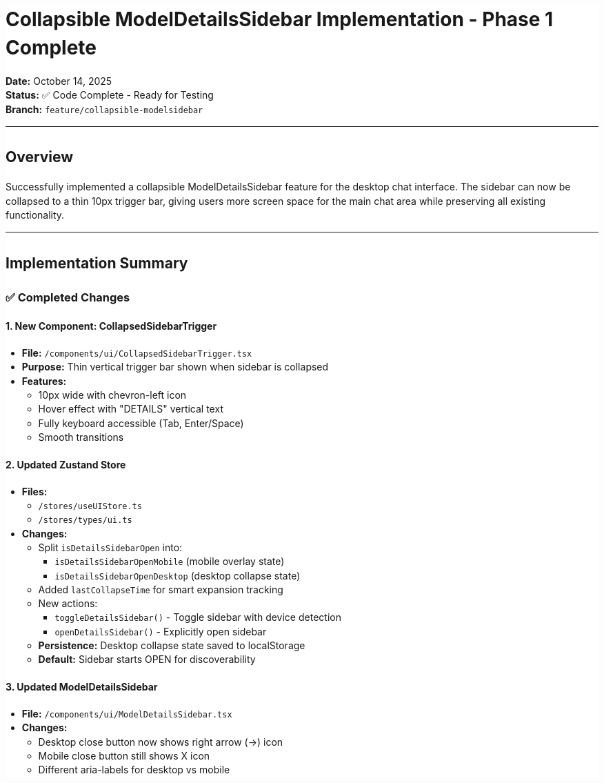 # Collapsible ModelDetailsSidebar Implementation - Phase 1 Complete

**Date:** October 14, 2025  
**Status:** ✅ Code Complete - Ready for Testing  
**Branch:** `feature/collapsible-modelsidebar`

---

## Overview

Successfully implemented a collapsible ModelDetailsSidebar feature for the desktop chat interface. The sidebar can now be collapsed to a thin 10px trigger bar, giving users more screen space for the main chat area while preserving all existing functionality.

---

## Implementation Summary

### ✅ Completed Changes

#### 1. **New Component: CollapsedSidebarTrigger**

- **File:** `/components/ui/CollapsedSidebarTrigger.tsx`
- **Purpose:** Thin vertical trigger bar shown when sidebar is collapsed
- **Features:**
  - 10px wide with chevron-left icon
  - Hover effect with "DETAILS" vertical text
  - Fully keyboard accessible (Tab, Enter/Space)
  - Smooth transitions

#### 2. **Updated Zustand Store**

- **Files:**
  - `/stores/useUIStore.ts`
  - `/stores/types/ui.ts`
- **Changes:**
  - Split `isDetailsSidebarOpen` into:
    - `isDetailsSidebarOpenMobile` (mobile overlay state)
    - `isDetailsSidebarOpenDesktop` (desktop collapse state)
  - Added `lastCollapseTime` for smart expansion tracking
  - New actions:
    - `toggleDetailsSidebar()` - Toggle sidebar with device detection
    - `openDetailsSidebar()` - Explicitly open sidebar
  - **Persistence:** Desktop collapse state saved to localStorage
  - **Default:** Sidebar starts OPEN for discoverability

#### 3. **Updated ModelDetailsSidebar**

- **File:** `/components/ui/ModelDetailsSidebar.tsx`
- **Changes:**
  - Desktop close button now shows right arrow (→) icon
  - Mobile close button still shows X icon
  - Different aria-labels for desktop vs mobile
